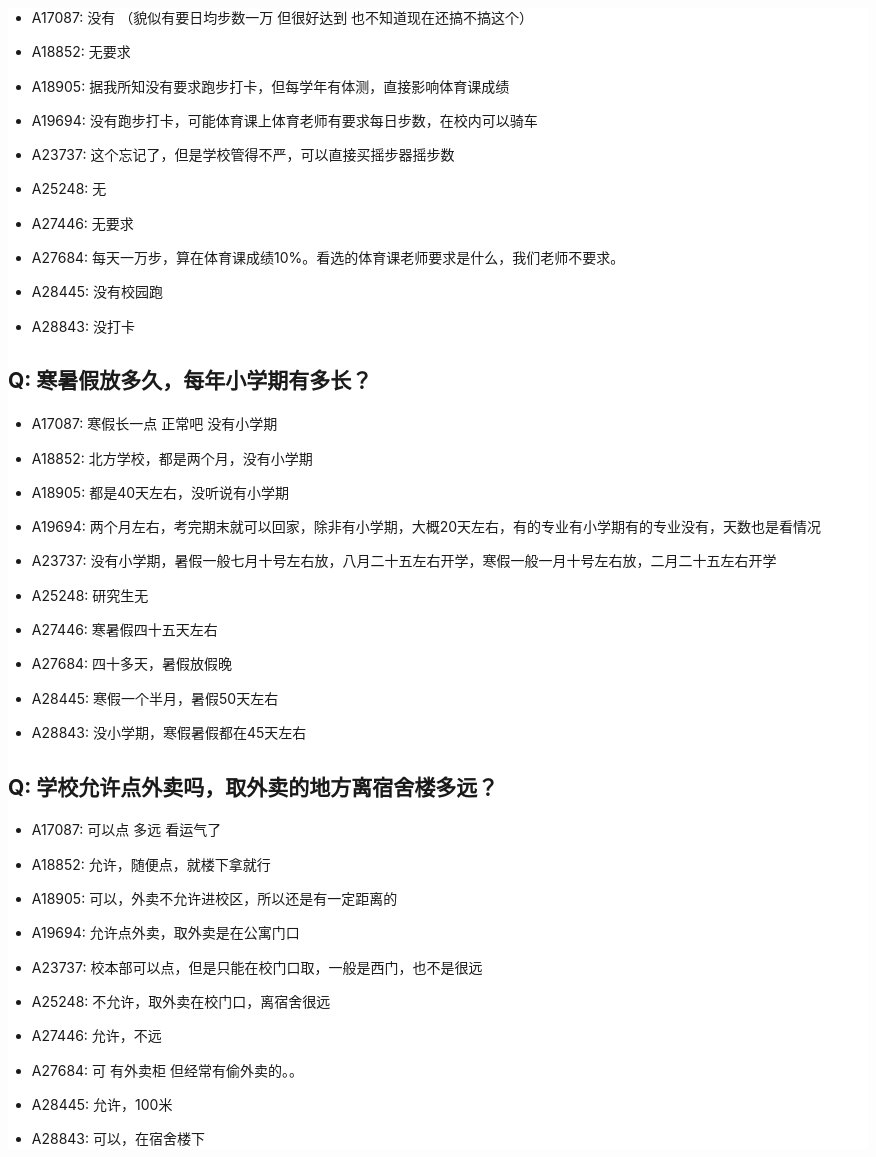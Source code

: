 - A17087: 没有 （貌似有要日均步数一万 但很好达到 也不知道现在还搞不搞这个）

- A18852: 无要求

- A18905: 据我所知没有要求跑步打卡，但每学年有体测，直接影响体育课成绩

- A19694: 没有跑步打卡，可能体育课上体育老师有要求每日步数，在校内可以骑车

- A23737: 这个忘记了，但是学校管得不严，可以直接买摇步器摇步数

- A25248: 无

- A27446: 无要求

- A27684: 每天一万步，算在体育课成绩10%。看选的体育课老师要求是什么，我们老师不要求。

- A28445: 没有校园跑

- A28843: 没打卡

## Q: 寒暑假放多久，每年小学期有多长？

- A17087: 寒假长一点 正常吧 没有小学期

- A18852: 北方学校，都是两个月，没有小学期

- A18905: 都是40天左右，没听说有小学期

- A19694: 两个月左右，考完期末就可以回家，除非有小学期，大概20天左右，有的专业有小学期有的专业没有，天数也是看情况

- A23737: 没有小学期，暑假一般七月十号左右放，八月二十五左右开学，寒假一般一月十号左右放，二月二十五左右开学

- A25248: 研究生无

- A27446: 寒暑假四十五天左右

- A27684: 四十多天，暑假放假晚

- A28445: 寒假一个半月，暑假50天左右

- A28843: 没小学期，寒假暑假都在45天左右

## Q: 学校允许点外卖吗，取外卖的地方离宿舍楼多远？

- A17087: 可以点 多远 看运气了

- A18852: 允许，随便点，就楼下拿就行

- A18905: 可以，外卖不允许进校区，所以还是有一定距离的

- A19694: 允许点外卖，取外卖是在公寓门口

- A23737: 校本部可以点，但是只能在校门口取，一般是西门，也不是很远

- A25248: 不允许，取外卖在校门口，离宿舍很远

- A27446: 允许，不远

- A27684: 可 有外卖柜 但经常有偷外卖的。。

- A28445: 允许，100米

- A28843: 可以，在宿舍楼下
